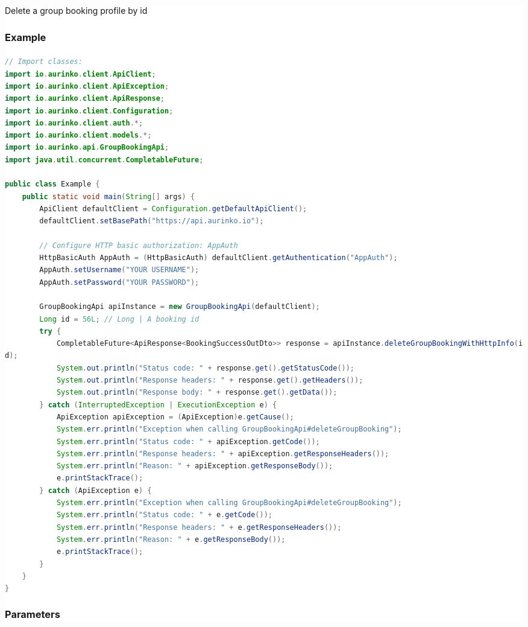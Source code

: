 Delete a group booking profile by id

### Example

```java
// Import classes:
import io.aurinko.client.ApiClient;
import io.aurinko.client.ApiException;
import io.aurinko.client.ApiResponse;
import io.aurinko.client.Configuration;
import io.aurinko.client.auth.*;
import io.aurinko.client.models.*;
import io.aurinko.api.GroupBookingApi;
import java.util.concurrent.CompletableFuture;

public class Example {
    public static void main(String[] args) {
        ApiClient defaultClient = Configuration.getDefaultApiClient();
        defaultClient.setBasePath("https://api.aurinko.io");
        
        // Configure HTTP basic authorization: AppAuth
        HttpBasicAuth AppAuth = (HttpBasicAuth) defaultClient.getAuthentication("AppAuth");
        AppAuth.setUsername("YOUR USERNAME");
        AppAuth.setPassword("YOUR PASSWORD");

        GroupBookingApi apiInstance = new GroupBookingApi(defaultClient);
        Long id = 56L; // Long | A booking id
        try {
            CompletableFuture<ApiResponse<BookingSuccessOutDto>> response = apiInstance.deleteGroupBookingWithHttpInfo(id);
            System.out.println("Status code: " + response.get().getStatusCode());
            System.out.println("Response headers: " + response.get().getHeaders());
            System.out.println("Response body: " + response.get().getData());
        } catch (InterruptedException | ExecutionException e) {
            ApiException apiException = (ApiException)e.getCause();
            System.err.println("Exception when calling GroupBookingApi#deleteGroupBooking");
            System.err.println("Status code: " + apiException.getCode());
            System.err.println("Response headers: " + apiException.getResponseHeaders());
            System.err.println("Reason: " + apiException.getResponseBody());
            e.printStackTrace();
        } catch (ApiException e) {
            System.err.println("Exception when calling GroupBookingApi#deleteGroupBooking");
            System.err.println("Status code: " + e.getCode());
            System.err.println("Response headers: " + e.getResponseHeaders());
            System.err.println("Reason: " + e.getResponseBody());
            e.printStackTrace();
        }
    }
}
```

### Parameters
